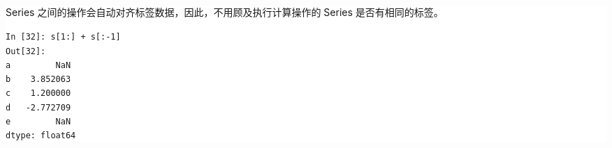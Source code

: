 Series 之间的操作会自动对齐标签数据，因此，不用顾及执行计算操作的 Series 是否有相同的标签。

```
In [32]: s[1:] + s[:-1]
Out[32]:
a         NaN
b    3.852063
c    1.200000
d   -2.772709
e         NaN
dtype: float64
```
